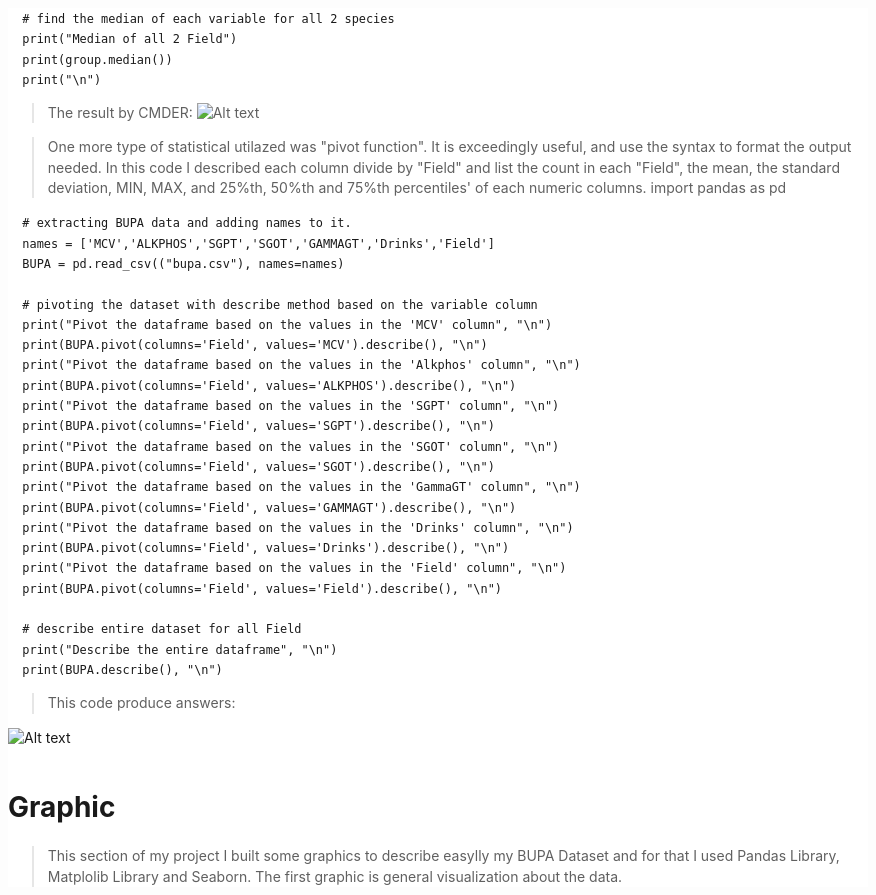       # find the median of each variable for all 2 species
      print("Median of all 2 Field")
      print(group.median())
      print("\n")

> The result by CMDER:
![Alt text](https://github.com/PepeAlex/BUPA_Project/blob/writing/3_bupa.png)

> One more type of statistical utilazed was "pivot function". It is exceedingly useful, and use the syntax to format the output needed. In this code I described each column divide by "Field" and list the count in each "Field", the mean, the standard deviation, MIN, MAX, and 25%th, 50%th and 75%th percentiles' of each numeric columns.
import pandas as pd

      # extracting BUPA data and adding names to it.
      names = ['MCV','ALKPHOS','SGPT','SGOT','GAMMAGT','Drinks','Field']
      BUPA = pd.read_csv(("bupa.csv"), names=names)

      # pivoting the dataset with describe method based on the variable column
      print("Pivot the dataframe based on the values in the 'MCV' column", "\n")
      print(BUPA.pivot(columns='Field', values='MCV').describe(), "\n")
      print("Pivot the dataframe based on the values in the 'Alkphos' column", "\n")
      print(BUPA.pivot(columns='Field', values='ALKPHOS').describe(), "\n")
      print("Pivot the dataframe based on the values in the 'SGPT' column", "\n")
      print(BUPA.pivot(columns='Field', values='SGPT').describe(), "\n")
      print("Pivot the dataframe based on the values in the 'SGOT' column", "\n")
      print(BUPA.pivot(columns='Field', values='SGOT').describe(), "\n")
      print("Pivot the dataframe based on the values in the 'GammaGT' column", "\n")
      print(BUPA.pivot(columns='Field', values='GAMMAGT').describe(), "\n")
      print("Pivot the dataframe based on the values in the 'Drinks' column", "\n")
      print(BUPA.pivot(columns='Field', values='Drinks').describe(), "\n")
      print("Pivot the dataframe based on the values in the 'Field' column", "\n")
      print(BUPA.pivot(columns='Field', values='Field').describe(), "\n")

      # describe entire dataset for all Field
      print("Describe the entire dataframe", "\n")
      print(BUPA.describe(), "\n")

> This code produce answers:

![Alt text](https://github.com/PepeAlex/BUPA_Project/blob/writing/4_bupa.png)

# Graphic

> This section of my project I built some graphics to describe easylly my BUPA Dataset and for that I used Pandas Library, Matplolib Library and Seaborn. The first graphic is general visualization about the data.
